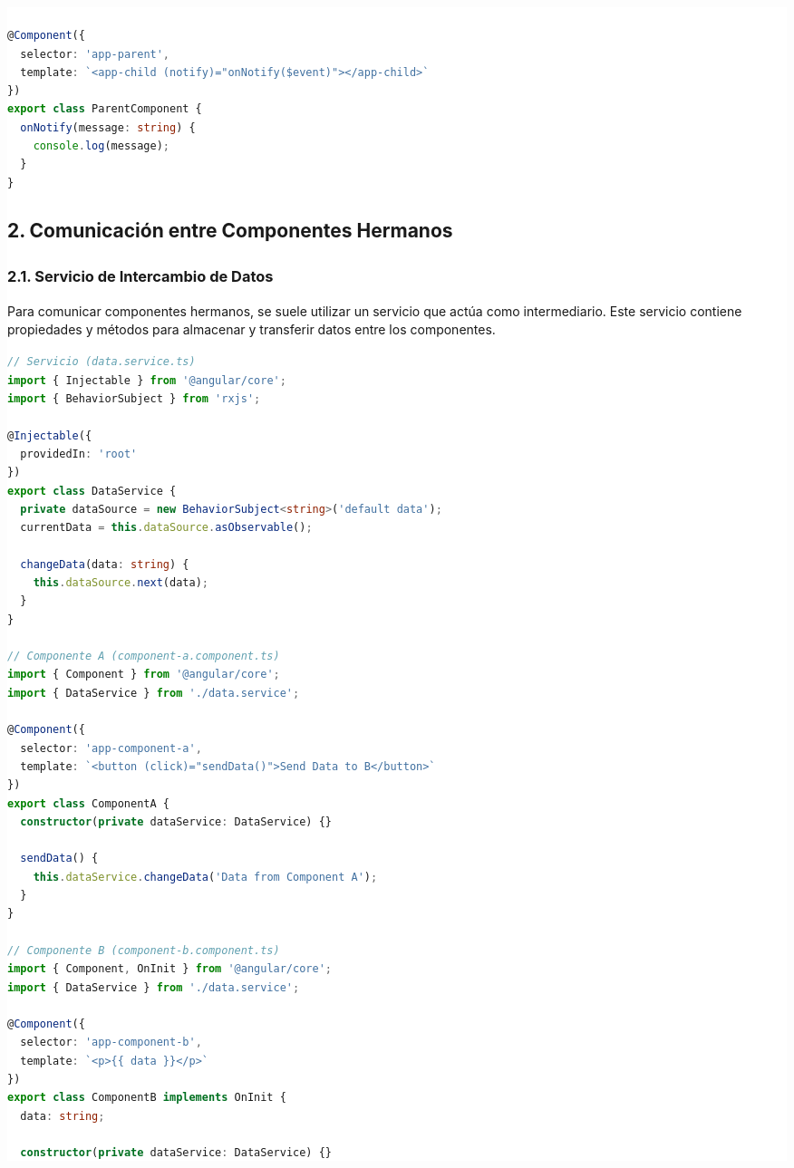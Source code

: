 ```typescript

@Component({
  selector: 'app-parent',
  template: `<app-child (notify)="onNotify($event)"></app-child>`
})
export class ParentComponent {
  onNotify(message: string) {
    console.log(message);
  }
}
```

## 2. Comunicación entre Componentes Hermanos

### 2.1. Servicio de Intercambio de Datos
Para comunicar componentes hermanos, se suele utilizar un servicio que actúa como intermediario. Este servicio contiene propiedades y métodos para almacenar y transferir datos entre los componentes.

```typescript
// Servicio (data.service.ts)
import { Injectable } from '@angular/core';
import { BehaviorSubject } from 'rxjs';

@Injectable({
  providedIn: 'root'
})
export class DataService {
  private dataSource = new BehaviorSubject<string>('default data');
  currentData = this.dataSource.asObservable();

  changeData(data: string) {
    this.dataSource.next(data);
  }
}

// Componente A (component-a.component.ts)
import { Component } from '@angular/core';
import { DataService } from './data.service';

@Component({
  selector: 'app-component-a',
  template: `<button (click)="sendData()">Send Data to B</button>`
})
export class ComponentA {
  constructor(private dataService: DataService) {}

  sendData() {
    this.dataService.changeData('Data from Component A');
  }
}

// Componente B (component-b.component.ts)
import { Component, OnInit } from '@angular/core';
import { DataService } from './data.service';

@Component({
  selector: 'app-component-b',
  template: `<p>{{ data }}</p>`
})
export class ComponentB implements OnInit {
  data: string;

  constructor(private dataService: DataService) {}
```